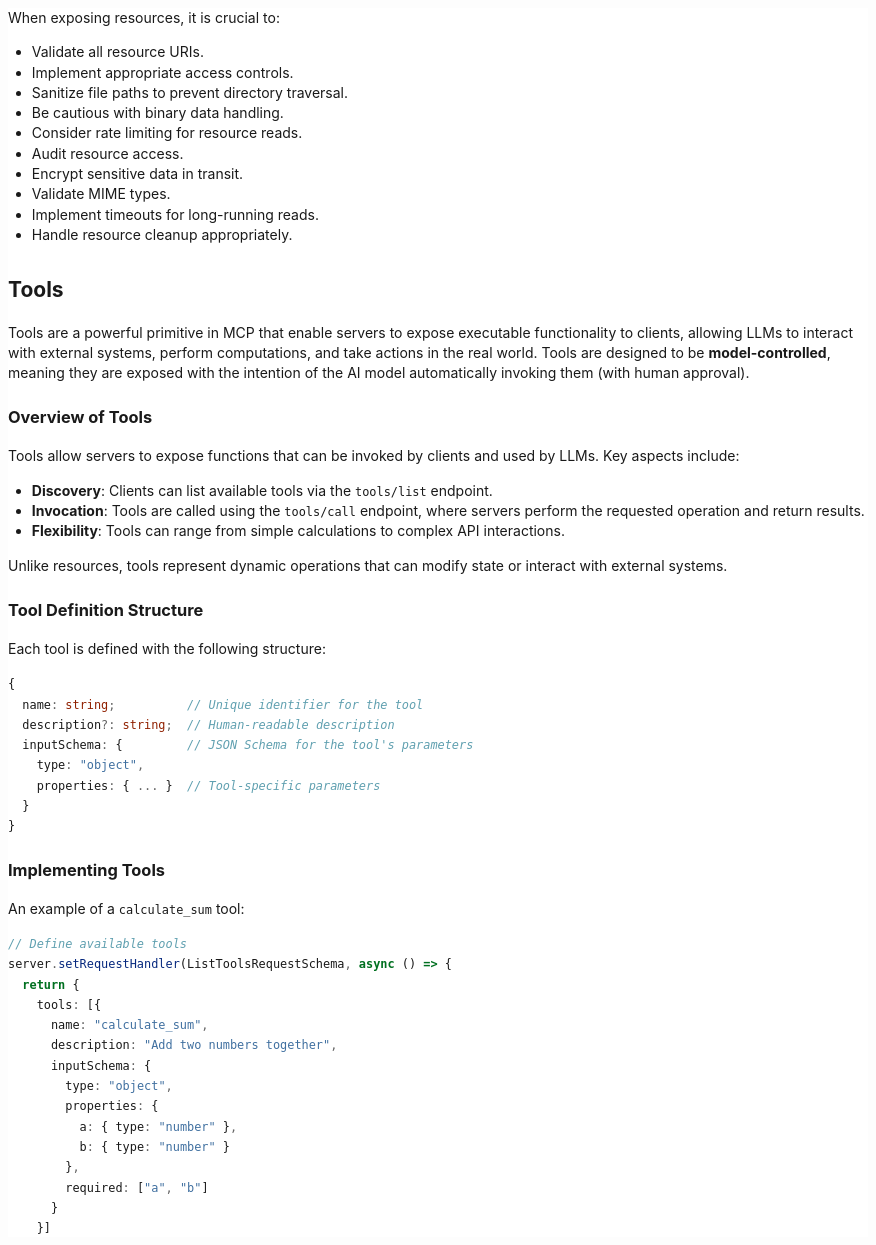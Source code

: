 When exposing resources, it is crucial to:
*   Validate all resource URIs.
*   Implement appropriate access controls.
*   Sanitize file paths to prevent directory traversal.
*   Be cautious with binary data handling.
*   Consider rate limiting for resource reads.
*   Audit resource access.
*   Encrypt sensitive data in transit.
*   Validate MIME types.
*   Implement timeouts for long-running reads.
*   Handle resource cleanup appropriately.

## Tools

Tools are a powerful primitive in MCP that enable servers to expose executable functionality to clients, allowing LLMs to interact with external systems, perform computations, and take actions in the real world. Tools are designed to be **model-controlled**, meaning they are exposed with the intention of the AI model automatically invoking them (with human approval).

### Overview of Tools

Tools allow servers to expose functions that can be invoked by clients and used by LLMs. Key aspects include:
*   **Discovery**: Clients can list available tools via the `tools/list` endpoint.
*   **Invocation**: Tools are called using the `tools/call` endpoint, where servers perform the requested operation and return results.
*   **Flexibility**: Tools can range from simple calculations to complex API interactions.

Unlike resources, tools represent dynamic operations that can modify state or interact with external systems.

### Tool Definition Structure

Each tool is defined with the following structure:

```typescript
{
  name: string;          // Unique identifier for the tool
  description?: string;  // Human-readable description
  inputSchema: {         // JSON Schema for the tool's parameters
    type: "object",
    properties: { ... }  // Tool-specific parameters
  }
}
```

### Implementing Tools

An example of a `calculate_sum` tool:

```typescript
// Define available tools
server.setRequestHandler(ListToolsRequestSchema, async () => {
  return {
    tools: [{
      name: "calculate_sum",
      description: "Add two numbers together",
      inputSchema: {
        type: "object",
        properties: {
          a: { type: "number" },
          b: { type: "number" }
        },
        required: ["a", "b"]
      }
    }]
```